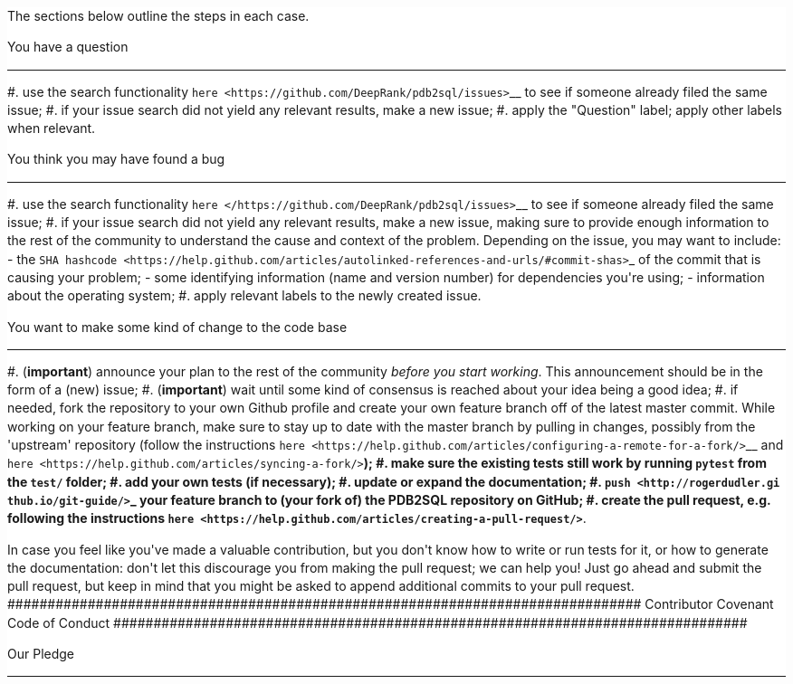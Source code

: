The sections below outline the steps in each case.

You have a question
*******************

#. use the search functionality `here <https://github.com/DeepRank/pdb2sql/issues>`__ to see if someone already filed the same issue;
#. if your issue search did not yield any relevant results, make a new issue;
#. apply the "Question" label; apply other labels when relevant.

You think you may have found a bug
**********************************

#. use the search functionality `here </https://github.com/DeepRank/pdb2sql/issues>`__ to see if someone already filed the same issue;
#. if your issue search did not yield any relevant results, make a new issue, making sure to provide enough information to the rest of the community to understand the cause and context of the problem. Depending on the issue, you may want to include:
    - the `SHA hashcode <https://help.github.com/articles/autolinked-references-and-urls/#commit-shas>`_ of the commit that is causing your problem;
    - some identifying information (name and version number) for dependencies you're using;
    - information about the operating system;
#. apply relevant labels to the newly created issue.

You want to make some kind of change to the code base
*****************************************************

#. (**important**) announce your plan to the rest of the community *before you start working*. This announcement should be in the form of a (new) issue;
#. (**important**) wait until some kind of consensus is reached about your idea being a good idea;
#. if needed, fork the repository to your own Github profile and create your own feature branch off of the latest master commit. While working on your feature branch, make sure to stay up to date with the master branch by pulling in changes, possibly from the 'upstream' repository (follow the instructions `here <https://help.github.com/articles/configuring-a-remote-for-a-fork/>`__ and `here <https://help.github.com/articles/syncing-a-fork/>`__);
#. make sure the existing tests still work by running ``pytest`` from the `test/` folder;
#. add your own tests (if necessary);
#. update or expand the documentation;
#. `push <http://rogerdudler.github.io/git-guide/>`_ your feature branch to (your fork of) the PDB2SQL repository on GitHub;
#. create the pull request, e.g. following the instructions `here <https://help.github.com/articles/creating-a-pull-request/>`__.

In case you feel like you've made a valuable contribution, but you don't know how to write or run tests for it, or how to generate the documentation: don't let this discourage you from making the pull request; we can help you! Just go ahead and submit the pull request, but keep in mind that you might be asked to append additional commits to your pull request.
###############################################################################
Contributor Covenant Code of Conduct
###############################################################################

Our Pledge
**********
